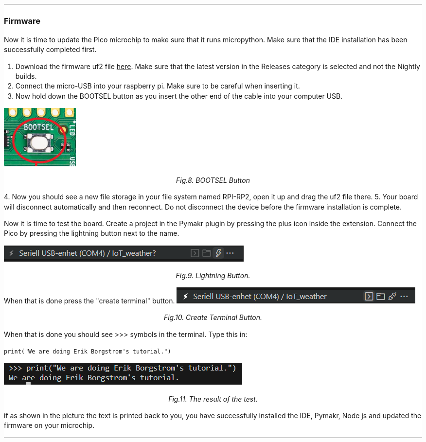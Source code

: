 
---

### Firmware

Now it is time to update the Pico microchip to make sure that it runs micropython.
Make sure that the IDE installation has been successfully completed first.

1. Download the firmware uf2 file [here](https://micropython.org/download/rp2-pico-w/).
Make sure that the latest version in the Releases category is selected and not the Nightly builds.
2. Connect the micro-USB into your raspberry pi. Make sure to be careful when inserting it. 
3. Now hold down the BOOTSEL button as you insert the other end of the cable into your computer USB.
   
![BOOTSEL](https://github.com/Erikborgis/IoT-Project/blob/main/Pictures/bootsel.png)
*<p style="text-align: center;">Fig.8. BOOTSEL Button</p>*
4. Now you should see a new file storage in your file system named RPI-RP2, open it up and drag the uf2 file there.
5. Your board will disconnect automatically and then reconnect. Do not disconnect the device before the firmware installation is complete.

Now it is time to test the board. 
Create a project in the Pymakr plugin by pressing the plus icon inside the extension. 
Connect the Pico by pressing the lightning button next to the name.  

![Lightning Button](https://github.com/Erikborgis/IoT-Project/blob/main/Pictures/lightning.png)
*<p style="text-align: center;">Fig.9. Lightning Button.</p>*
When that is done press the "create terminal" button.
![Create Terminal](https://github.com/Erikborgis/IoT-Project/blob/main/Pictures/Terminalbutton.png)
*<p style="text-align: center;">Fig.10. Create Terminal Button.</p>*

When that is done you should see >>> symbols in the terminal.
Type this in:
```micropython
print("We are doing Erik Borgstrom's tutorial.")
```
![Result of print](https://github.com/Erikborgis/IoT-Project/blob/main/Pictures/print.png)
*<p style="text-align: center;">Fig.11. The result of the test.</p>*

if as shown in the picture the text is printed back to you, you have successfully installed the IDE, Pymakr, Node js and updated the firmware on your microchip.

---